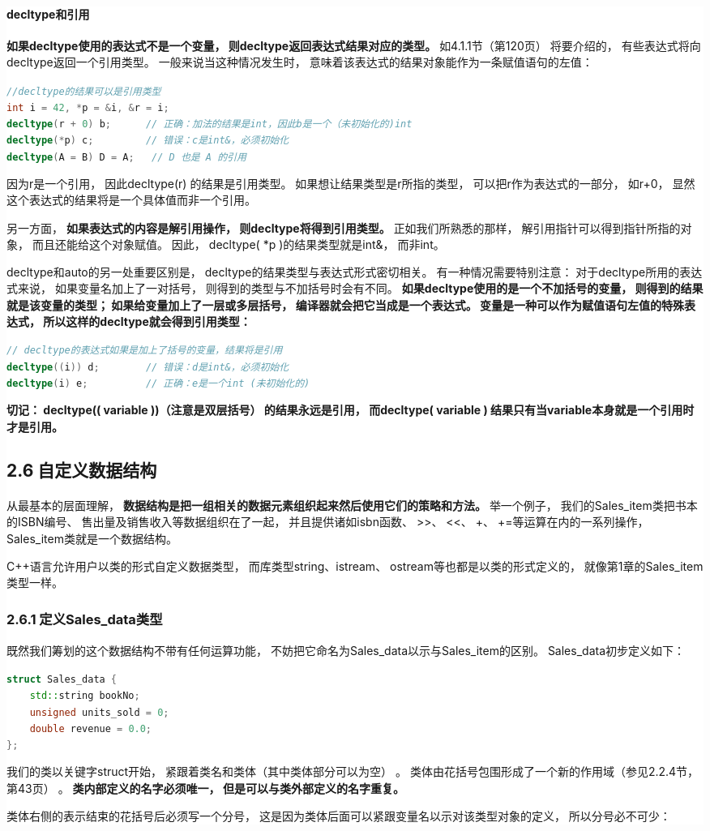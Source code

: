 

#### decltype和引用

**如果decltype使用的表达式不是一个变量， 则decltype返回表达式结果对应的类型。** 如4.1.1节（第120页） 将要介绍的， 有些表达式将向decltype返回一个引用类型。 一般来说当这种情况发生时， 意味着该表达式的结果对象能作为一条赋值语句的左值：  

```c++
//decltype的结果可以是引用类型
int i = 42, *p = &i, &r = i;
decltype(r + 0) b;		// 正确：加法的结果是int，因此b是一个（未初始化的)int
decltype(*p) c;			// 错误：c是int&，必须初始化
decltype(A = B) D = A;   // D 也是 A 的引用
```

因为r是一个引用， 因此decltype(r) 的结果是引用类型。 如果想让结果类型是r所指的类型， 可以把r作为表达式的一部分， 如r+0， 显然这个表达式的结果将是一个具体值而非一个引用。

另一方面， **如果表达式的内容是解引用操作， 则decltype将得到引用类型。** 正如我们所熟悉的那样， 解引用指针可以得到指针所指的对象， 而且还能给这个对象赋值。 因此， decltype( *p )的结果类型就是int&， 而非int。

decltype和auto的另一处重要区别是， decltype的结果类型与表达式形式密切相关。 有一种情况需要特别注意： 对于decltype所用的表达式来说， 如果变量名加上了一对括号， 则得到的类型与不加括号时会有不同。 **如果decltype使用的是一个不加括号的变量， 则得到的结果就是该变量的类型； 如果给变量加上了一层或多层括号， 编译器就会把它当成是一个表达式。 变量是一种可以作为赋值语句左值的特殊表达式， 所以这样的decltype就会得到引用类型：**  

```c++
// decltype的表达式如果是加上了括号的变量，结果将是引用
decltype((i)) d;		// 错误：d是int&，必须初始化
decltype(i) e;			// 正确：e是一个int (未初始化的)
```

**切记： decltype(( variable ))（注意是双层括号） 的结果永远是引用， 而decltype( variable ) 结果只有当variable本身就是一个引用时才是引用。**  



## 2.6 自定义数据结构

从最基本的层面理解， **数据结构是把一组相关的数据元素组织起来然后使用它们的策略和方法。** 举一个例子， 我们的Sales_item类把书本的ISBN编号、 售出量及销售收入等数据组织在了一起， 并且提供诸如isbn函数、 >>、 <<、 +、 +=等运算在内的一系列操作， Sales_item类就是一个数据结构。

C++语言允许用户以类的形式自定义数据类型， 而库类型string、istream、 ostream等也都是以类的形式定义的， 就像第1章的Sales_item类型一样。   



### 2.6.1 定义Sales_data类型

既然我们筹划的这个数据结构不带有任何运算功能， 不妨把它命名为Sales_data以示与Sales_item的区别。 Sales_data初步定义如下：  

```c++
struct Sales_data {
	std::string bookNo;
	unsigned units_sold = 0;
	double revenue = 0.0;
};
```

我们的类以关键字struct开始， 紧跟着类名和类体（其中类体部分可以为空） 。 类体由花括号包围形成了一个新的作用域（参见2.2.4节，第43页） 。 **类内部定义的名字必须唯一， 但是可以与类外部定义的名字重复。**  

类体右侧的表示结束的花括号后必须写一个分号， 这是因为类体后面可以紧跟变量名以示对该类型对象的定义， 所以分号必不可少：  
